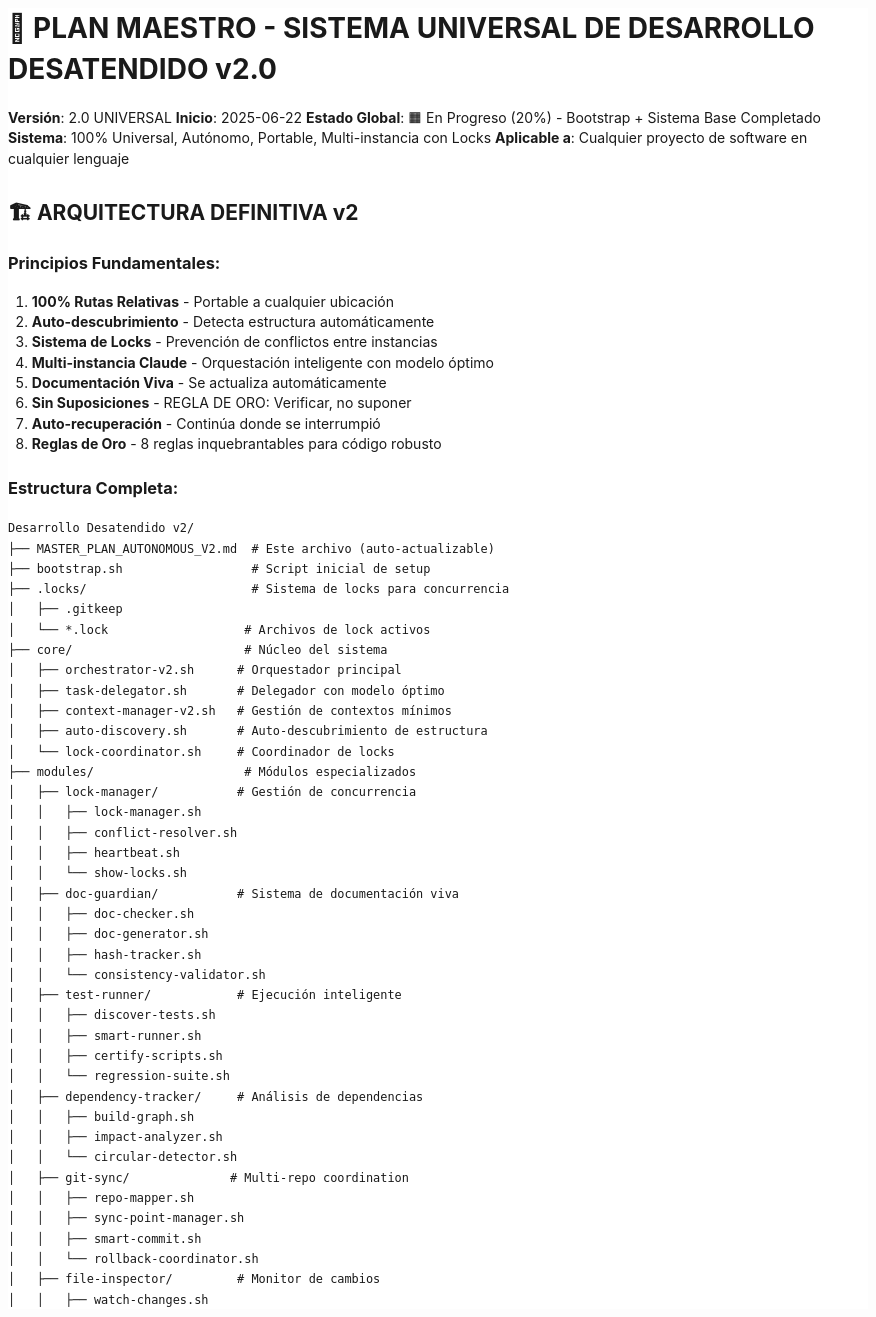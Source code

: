 # 🎯 PLAN MAESTRO - SISTEMA UNIVERSAL DE DESARROLLO DESATENDIDO v2.0
**Versión**: 2.0 UNIVERSAL
**Inicio**: 2025-06-22
**Estado Global**: 🟧 En Progreso (20%) - Bootstrap + Sistema Base Completado
**Sistema**: 100% Universal, Autónomo, Portable, Multi-instancia con Locks
**Aplicable a**: Cualquier proyecto de software en cualquier lenguaje

## 🏗️ ARQUITECTURA DEFINITIVA v2

### Principios Fundamentales:
1. **100% Rutas Relativas** - Portable a cualquier ubicación
2. **Auto-descubrimiento** - Detecta estructura automáticamente
3. **Sistema de Locks** - Prevención de conflictos entre instancias
4. **Multi-instancia Claude** - Orquestación inteligente con modelo óptimo
5. **Documentación Viva** - Se actualiza automáticamente
6. **Sin Suposiciones** - REGLA DE ORO: Verificar, no suponer
7. **Auto-recuperación** - Continúa donde se interrumpió
8. **Reglas de Oro** - 8 reglas inquebrantables para código robusto

### Estructura Completa:
```
Desarrollo Desatendido v2/
├── MASTER_PLAN_AUTONOMOUS_V2.md  # Este archivo (auto-actualizable)
├── bootstrap.sh                  # Script inicial de setup
├── .locks/                       # Sistema de locks para concurrencia
│   ├── .gitkeep
│   └── *.lock                   # Archivos de lock activos
├── core/                        # Núcleo del sistema
│   ├── orchestrator-v2.sh      # Orquestador principal 
│   ├── task-delegator.sh       # Delegador con modelo óptimo
│   ├── context-manager-v2.sh   # Gestión de contextos mínimos
│   ├── auto-discovery.sh       # Auto-descubrimiento de estructura
│   └── lock-coordinator.sh     # Coordinador de locks
├── modules/                     # Módulos especializados
│   ├── lock-manager/           # Gestión de concurrencia
│   │   ├── lock-manager.sh
│   │   ├── conflict-resolver.sh
│   │   ├── heartbeat.sh
│   │   └── show-locks.sh
│   ├── doc-guardian/           # Sistema de documentación viva
│   │   ├── doc-checker.sh
│   │   ├── doc-generator.sh
│   │   ├── hash-tracker.sh
│   │   └── consistency-validator.sh
│   ├── test-runner/            # Ejecución inteligente
│   │   ├── discover-tests.sh
│   │   ├── smart-runner.sh
│   │   ├── certify-scripts.sh
│   │   └── regression-suite.sh
│   ├── dependency-tracker/     # Análisis de dependencias
│   │   ├── build-graph.sh
│   │   ├── impact-analyzer.sh
│   │   └── circular-detector.sh
│   ├── git-sync/              # Multi-repo coordination
│   │   ├── repo-mapper.sh
│   │   ├── sync-point-manager.sh
│   │   ├── smart-commit.sh
│   │   └── rollback-coordinator.sh
│   ├── file-inspector/         # Monitor de cambios
│   │   ├── watch-changes.sh
```
